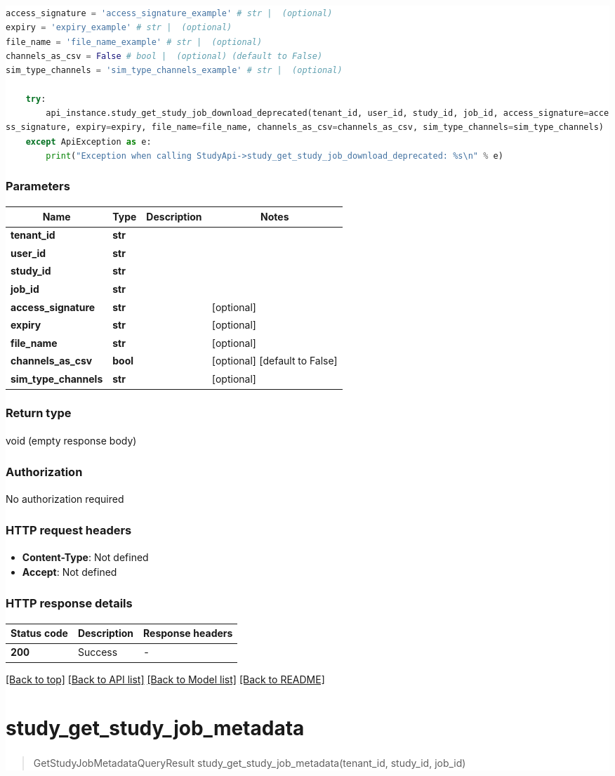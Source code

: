 ```python
access_signature = 'access_signature_example' # str |  (optional)
expiry = 'expiry_example' # str |  (optional)
file_name = 'file_name_example' # str |  (optional)
channels_as_csv = False # bool |  (optional) (default to False)
sim_type_channels = 'sim_type_channels_example' # str |  (optional)

    try:
        api_instance.study_get_study_job_download_deprecated(tenant_id, user_id, study_id, job_id, access_signature=access_signature, expiry=expiry, file_name=file_name, channels_as_csv=channels_as_csv, sim_type_channels=sim_type_channels)
    except ApiException as e:
        print("Exception when calling StudyApi->study_get_study_job_download_deprecated: %s\n" % e)
```

### Parameters

Name | Type | Description  | Notes
------------- | ------------- | ------------- | -------------
 **tenant_id** | **str**|  | 
 **user_id** | **str**|  | 
 **study_id** | **str**|  | 
 **job_id** | **str**|  | 
 **access_signature** | **str**|  | [optional] 
 **expiry** | **str**|  | [optional] 
 **file_name** | **str**|  | [optional] 
 **channels_as_csv** | **bool**|  | [optional] [default to False]
 **sim_type_channels** | **str**|  | [optional] 

### Return type

void (empty response body)

### Authorization

No authorization required

### HTTP request headers

 - **Content-Type**: Not defined
 - **Accept**: Not defined

### HTTP response details
| Status code | Description | Response headers |
|-------------|-------------|------------------|
**200** | Success |  -  |

[[Back to top]](#) [[Back to API list]](../README.md#documentation-for-api-endpoints) [[Back to Model list]](../README.md#documentation-for-models) [[Back to README]](../README.md)

# **study_get_study_job_metadata**
> GetStudyJobMetadataQueryResult study_get_study_job_metadata(tenant_id, study_id, job_id)

